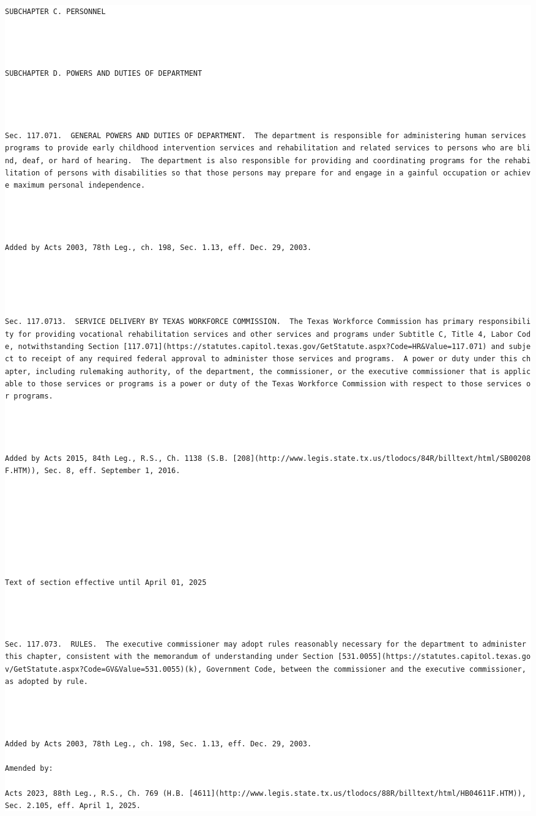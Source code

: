     
    
    SUBCHAPTER C. PERSONNEL
    
      
    
    
    SUBCHAPTER D. POWERS AND DUTIES OF DEPARTMENT
    
      
    
    
    Sec. 117.071.  GENERAL POWERS AND DUTIES OF DEPARTMENT.  The department is responsible for administering human services programs to provide early childhood intervention services and rehabilitation and related services to persons who are blind, deaf, or hard of hearing.  The department is also responsible for providing and coordinating programs for the rehabilitation of persons with disabilities so that those persons may prepare for and engage in a gainful occupation or achieve maximum personal independence.
    
    
    
    
    Added by Acts 2003, 78th Leg., ch. 198, Sec. 1.13, eff. Dec. 29, 2003.
    
    
    
    
    
    Sec. 117.0713.  SERVICE DELIVERY BY TEXAS WORKFORCE COMMISSION.  The Texas Workforce Commission has primary responsibility for providing vocational rehabilitation services and other services and programs under Subtitle C, Title 4, Labor Code, notwithstanding Section [117.071](https://statutes.capitol.texas.gov/GetStatute.aspx?Code=HR&Value=117.071) and subject to receipt of any required federal approval to administer those services and programs.  A power or duty under this chapter, including rulemaking authority, of the department, the commissioner, or the executive commissioner that is applicable to those services or programs is a power or duty of the Texas Workforce Commission with respect to those services or programs.
    
    
    
    
    Added by Acts 2015, 84th Leg., R.S., Ch. 1138 (S.B. [208](http://www.legis.state.tx.us/tlodocs/84R/billtext/html/SB00208F.HTM)), Sec. 8, eff. September 1, 2016.
    
    
    
    
    
      
    
    
    Text of section effective until April 01, 2025
    
      
    
    
    Sec. 117.073.  RULES.  The executive commissioner may adopt rules reasonably necessary for the department to administer this chapter, consistent with the memorandum of understanding under Section [531.0055](https://statutes.capitol.texas.gov/GetStatute.aspx?Code=GV&Value=531.0055)(k), Government Code, between the commissioner and the executive commissioner, as adopted by rule.
    
    
    
    
    Added by Acts 2003, 78th Leg., ch. 198, Sec. 1.13, eff. Dec. 29, 2003.
    
    Amended by: 
    
    Acts 2023, 88th Leg., R.S., Ch. 769 (H.B. [4611](http://www.legis.state.tx.us/tlodocs/88R/billtext/html/HB04611F.HTM)), Sec. 2.105, eff. April 1, 2025.
    